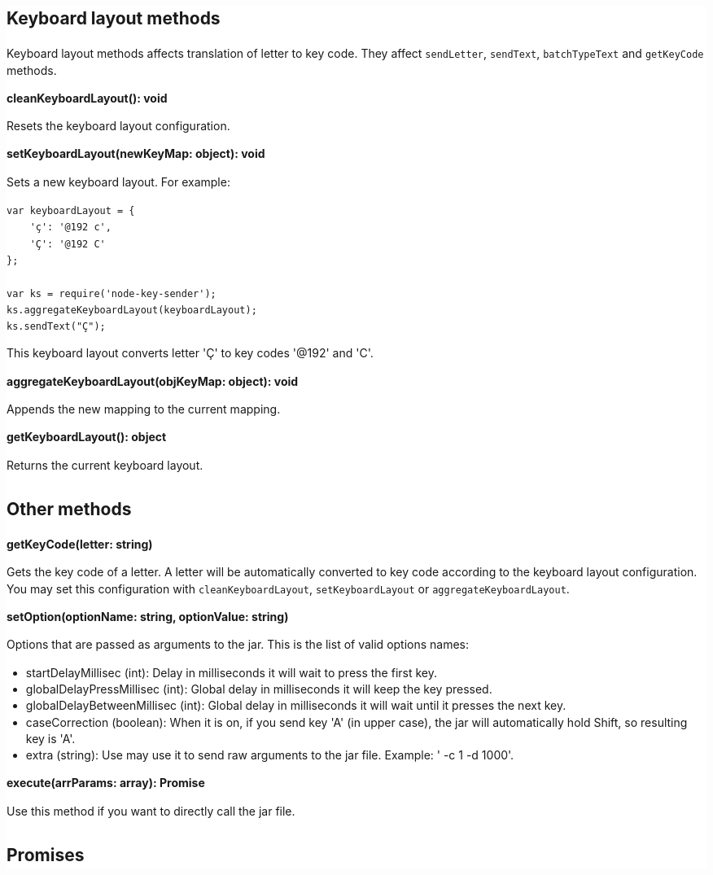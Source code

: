 
## Keyboard layout methods

Keyboard layout methods affects translation of letter to key code. They affect `sendLetter`, `sendText`, `batchTypeText` and `getKeyCode` methods. 

**cleanKeyboardLayout(): void**

Resets the keyboard layout configuration.

**setKeyboardLayout(newKeyMap: object): void**

Sets a new keyboard layout. For example:

    var keyboardLayout = {
        'ç': '@192 c',
        'Ç': '@192 C'
    };
        
    var ks = require('node-key-sender');
    ks.aggregateKeyboardLayout(keyboardLayout);
    ks.sendText("Ç");

This keyboard layout converts letter 'Ç' to key codes '@192' and 'C'.
 
**aggregateKeyboardLayout(objKeyMap: object): void**

Appends the new mapping to the current mapping.

**getKeyboardLayout(): object**

Returns the current keyboard layout.


## Other methods

**getKeyCode(letter: string)**

Gets the key code of a letter. A letter will be automatically converted to key code according to the keyboard layout configuration. You may set this configuration with `cleanKeyboardLayout`, `setKeyboardLayout` or `aggregateKeyboardLayout`.

**setOption(optionName: string, optionValue: string)**

Options that are passed as arguments to the jar. This is the list of valid options names:

- startDelayMillisec (int): Delay in milliseconds it will wait to press the first key.
- globalDelayPressMillisec (int): Global delay in milliseconds it will keep the key pressed.
- globalDelayBetweenMillisec (int): Global delay in milliseconds it will wait until it presses the next key.
- caseCorrection (boolean): When it is on, if you send key 'A' (in upper case), the jar will automatically hold Shift, so resulting key is 'A'.
- extra (string): Use may use it to send raw arguments to the jar file. Example: ' -c 1 -d 1000'.

**execute(arrParams: array): Promise**

Use this method if you want to directly call the jar file.

## Promises
